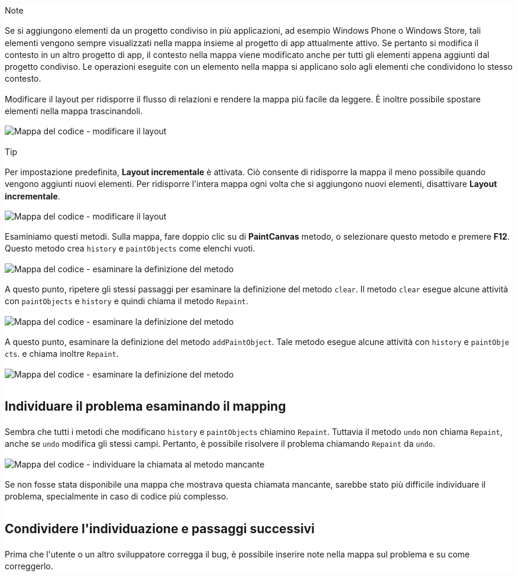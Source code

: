 > [!NOTE]
>  Se si aggiungono elementi da un progetto condiviso in più applicazioni, ad esempio Windows Phone o Windows Store, tali elementi vengono sempre visualizzati nella mappa insieme al progetto di app attualmente attivo. Se pertanto si modifica il contesto in un altro progetto di app, il contesto nella mappa viene modificato anche per tutti gli elementi appena aggiunti dal progetto condiviso. Le operazioni eseguite con un elemento nella mappa si applicano solo agli elementi che condividono lo stesso contesto.

 Modificare il layout per ridisporre il flusso di relazioni e rendere la mappa più facile da leggere. È inoltre possibile spostare elementi nella mappa trascinandoli.

 ![Mappa del codice &#45; modificare il layout](../modeling/media/codemapstoryboardpaint7a.png "CodeMapStoryboardPaint7A")

> [!TIP]
>  Per impostazione predefinita, **Layout incrementale** è attivata. Ciò consente di ridisporre la mappa il meno possibile quando vengono aggiunti nuovi elementi. Per ridisporre l'intera mappa ogni volta che si aggiungono nuovi elementi, disattivare **Layout incrementale**.

 ![Mappa del codice &#45; modificare il layout](../modeling/media/codemapstoryboardpaint7.png "CodeMapStoryboardPaint7")

 Esaminiamo questi metodi. Sulla mappa, fare doppio clic su di **PaintCanvas** metodo, o selezionare questo metodo e premere **F12**. Questo metodo crea `history` e `paintObjects` come elenchi vuoti.

 ![Mappa del codice &#45; esaminare la definizione del metodo](../modeling/media/codemapstoryboardpaint8.png "CodeMapStoryboardPaint8")

 A questo punto, ripetere gli stessi passaggi per esaminare la definizione del metodo `clear`. Il metodo `clear` esegue alcune attività con `paintObjects` e `history` e quindi chiama il metodo `Repaint`.

 ![Mappa del codice &#45; esaminare la definizione del metodo](../modeling/media/codemapstoryboardpaint9.png "CodeMapStoryboardPaint9")

 A questo punto, esaminare la definizione del metodo `addPaintObject`. Tale metodo esegue alcune attività con `history` e `paintObjects`. e chiama inoltre `Repaint`.

 ![Mappa del codice &#45; esaminare la definizione del metodo](../modeling/media/codemapstoryboardpaint10.png "CodeMapStoryboardPaint10")

## <a name="find-the-problem-by-examining-the-map"></a>Individuare il problema esaminando il mapping
 Sembra che tutti i metodi che modificano `history` e `paintObjects` chiamino `Repaint`. Tuttavia il metodo `undo` non chiama `Repaint`, anche se `undo` modifica gli stessi campi. Pertanto, è possibile risolvere il problema chiamando `Repaint` da `undo`.

 ![Mappa del codice &#45; individuare la chiamata al metodo mancante](../modeling/media/codemapstoryboardpaint11.png "CodeMapStoryboardPaint11")

 Se non fosse stata disponibile una mappa che mostrava questa chiamata mancante, sarebbe stato più difficile individuare il problema, specialmente in caso di codice più complesso.

## <a name="share-your-discovery-and-next-steps"></a>Condividere l'individuazione e passaggi successivi
 Prima che l'utente o un altro sviluppatore corregga il bug, è possibile inserire note nella mappa sul problema e su come correggerlo.
